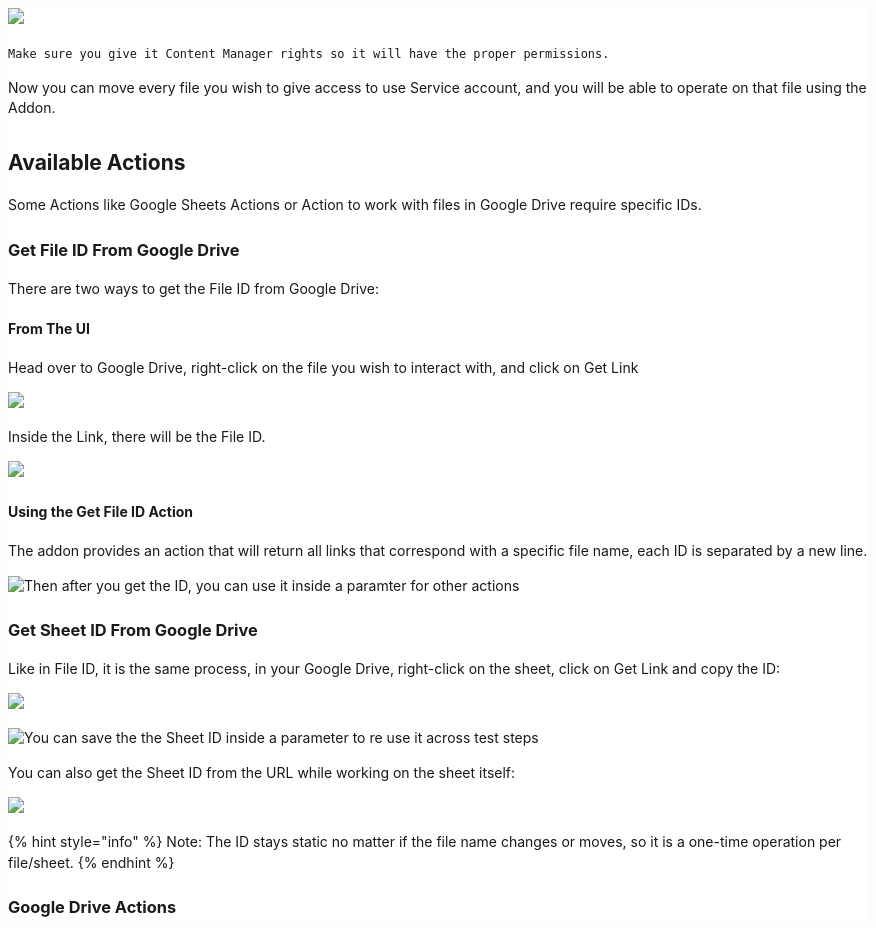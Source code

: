 ![](<../../.gitbook/assets/image (329).png>)

`Make sure you give it Content Manager rights so it will have the proper permissions.`

Now you can move every file you wish to give access to use Service account, and you will be able to operate on that file using the Addon.

## Available Actions

Some Actions like Google Sheets Actions or Action to work with files in Google Drive require specific IDs.

### Get File ID From Google Drive

There are two ways to get the File ID from Google Drive:

#### From The UI

Head over to Google Drive, right-click on the file you wish to interact with, and click on Get Link

![](<../../.gitbook/assets/image (310).png>)

Inside the Link, there will be the File ID.

![](<../../.gitbook/assets/image (316).png>)

#### Using the Get File ID Action

The addon provides an action that will return all links that correspond with a specific file name, each ID is separated by a new line.

![Then after you get the ID, you can use it inside a paramter for other actions](<../../.gitbook/assets/image (325).png>)

### Get Sheet ID From Google Drive

Like in File ID, it is the same process, in your Google Drive, right-click on the sheet, click on Get Link and copy the ID:

![](<../../.gitbook/assets/image (330).png>)

![You can save the the Sheet ID inside a parameter to re use it across test steps](<../../.gitbook/assets/image (322).png>)

You can also get the Sheet ID from the URL while working on the sheet itself:

![](<../../.gitbook/assets/image (326).png>)

{% hint style="info" %}
Note: The ID stays static no matter if the file name changes or moves, so it is a one-time operation per file/sheet.
{% endhint %}

### Google Drive Actions
